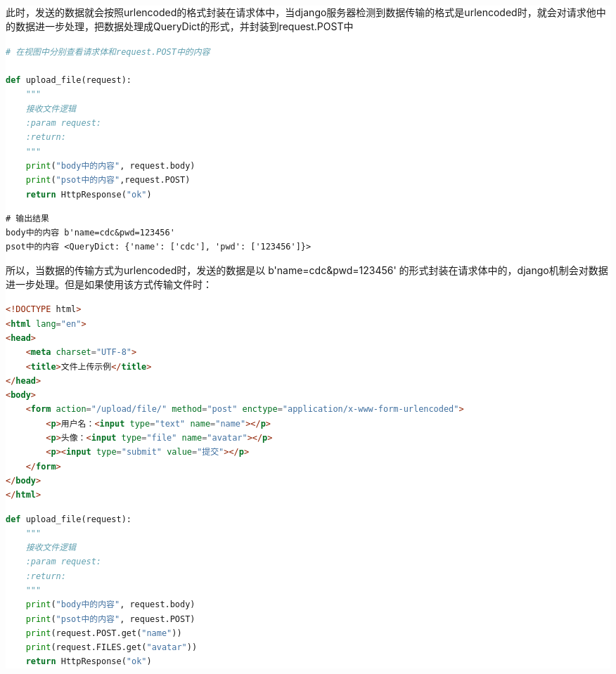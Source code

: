 此时，发送的数据就会按照urlencoded的格式封装在请求体中，当django服务器检测到数据传输的格式是urlencoded时，就会对请求他中的数据进一步处理，把数据处理成QueryDict的形式，并封装到request.POST中

```python
# 在视图中分别查看请求体和request.POST中的内容

def upload_file(request):
    """
    接收文件逻辑
    :param request:
    :return:
    """
    print("body中的内容", request.body)
    print("psot中的内容",request.POST)
    return HttpResponse("ok")
```

```
# 输出结果
body中的内容 b'name=cdc&pwd=123456'
psot中的内容 <QueryDict: {'name': ['cdc'], 'pwd': ['123456']}>
```

所以，当数据的传输方式为urlencoded时，发送的数据是以 b'name=cdc&pwd=123456' 的形式封装在请求体中的，django机制会对数据进一步处理。但是如果使用该方式传输文件时：

```html
<!DOCTYPE html>
<html lang="en">
<head>
    <meta charset="UTF-8">
    <title>文件上传示例</title>
</head>
<body>
    <form action="/upload/file/" method="post" enctype="application/x-www-form-urlencoded">
        <p>用户名：<input type="text" name="name"></p>
        <p>头像：<input type="file" name="avatar"></p>
        <p><input type="submit" value="提交"></p>
    </form>
</body>
</html>
```

```python
def upload_file(request):
    """
    接收文件逻辑
    :param request:
    :return:
    """
    print("body中的内容", request.body)
    print("psot中的内容", request.POST)
    print(request.POST.get("name"))
    print(request.FILES.get("avatar"))
    return HttpResponse("ok")
```
